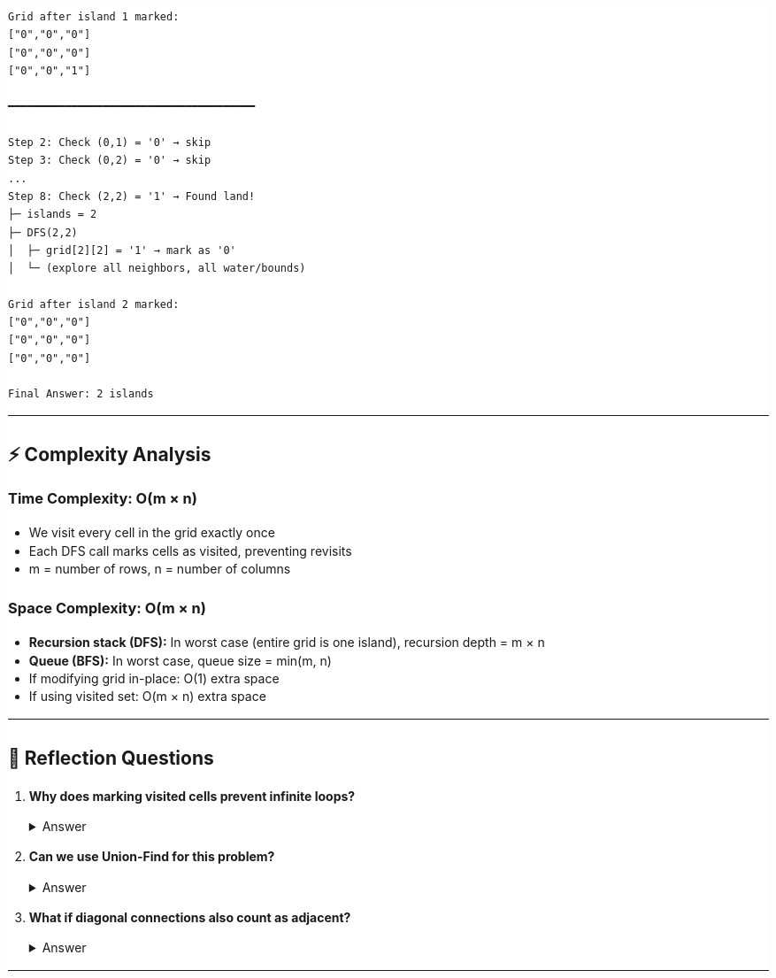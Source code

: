 ```
Grid after island 1 marked:
["0","0","0"]
["0","0","0"]
["0","0","1"]

━━━━━━━━━━━━━━━━━━━━━━━━━━━━━━━━━━━━━━━

Step 2: Check (0,1) = '0' → skip
Step 3: Check (0,2) = '0' → skip
...
Step 8: Check (2,2) = '1' → Found land!
├─ islands = 2
├─ DFS(2,2)
│  ├─ grid[2][2] = '1' → mark as '0'
│  └─ (explore all neighbors, all water/bounds)

Grid after island 2 marked:
["0","0","0"]
["0","0","0"]
["0","0","0"]

Final Answer: 2 islands
```

---

## ⚡ Complexity Analysis

### Time Complexity: **O(m × n)**
- We visit every cell in the grid exactly once
- Each DFS call marks cells as visited, preventing revisits
- m = number of rows, n = number of columns

### Space Complexity: **O(m × n)**
- **Recursion stack (DFS):** In worst case (entire grid is one island), recursion depth = m × n
- **Queue (BFS):** In worst case, queue size = min(m, n)
- If modifying grid in-place: O(1) extra space
- If using visited set: O(m × n) extra space

---

## 🤔 Reflection Questions

1. **Why does marking visited cells prevent infinite loops?**
   <details><summary>Answer</summary></details>

2. **Can we use Union-Find for this problem?**
   <details><summary>Answer</summary></details>

3. **What if diagonal connections also count as adjacent?**
   <details><summary>Answer</summary></details>

---